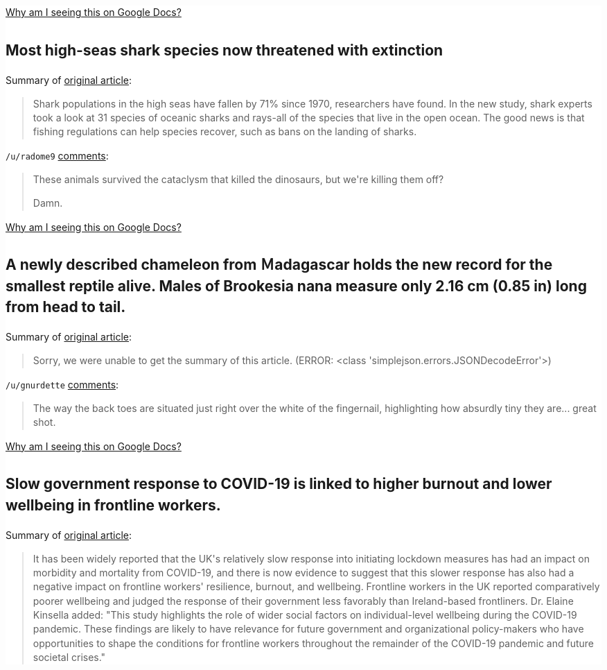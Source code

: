 [Why am I seeing this on Google Docs?](https://docs.google.com/document/d/1Dc6We63vOXIZsc0op-Bt4abqkYjXzOigalQqFxmvvbM/edit?usp=sharing)

## Most high-seas shark species now threatened with extinction

Summary of [original article](https://www.sciencemag.org/news/2021/01/most-high-seas-shark-species-now-threatened-extinction):

> Shark populations in the high seas have fallen by 71% since 1970, researchers have found. In the new study, shark experts took a look at 31 species of oceanic sharks and rays-all of the species that live in the open ocean. The good news is that fishing regulations can help species recover, such as bans on the landing of sharks.

`/u/radome9` [comments](https://www.reddit.com/r/science/comments/l90gr8/most_highseas_shark_species_now_threatened_with/):

> These animals survived the cataclysm that killed the dinosaurs, but we're killing them off?   
> 
> Damn.

[Why am I seeing this on Google Docs?](https://docs.google.com/document/d/1Dc6We63vOXIZsc0op-Bt4abqkYjXzOigalQqFxmvvbM/edit?usp=sharing)

## A newly described chameleon from Ｍadagascar holds the new record for the smallest reptile alive. Males of Brookesia nana measure only 2.16 cm (0.85 in) long from head to tail.

Summary of [original article](https://gizmodo.com/ridiculously-tiny-chameleons-discovered-in-madagascar-1846151399):

> Sorry, we were unable to get the summary of this article. (ERROR: <class 'simplejson.errors.JSONDecodeError'>)

`/u/gnurdette` [comments](https://www.reddit.com/r/science/comments/l840le/a_newly_described_chameleon_from_ｍadagascar_holds/):

> The way the back toes are situated just right over the white of the fingernail, highlighting how absurdly tiny they are... great shot.

[Why am I seeing this on Google Docs?](https://docs.google.com/document/d/1Dc6We63vOXIZsc0op-Bt4abqkYjXzOigalQqFxmvvbM/edit?usp=sharing)

## Slow government response to COVID-19 is linked to higher burnout and lower wellbeing in frontline workers.

Summary of [original article](https://www.psypost.org/2021/01/slow-government-response-to-covid-19-linked-to-higher-burnout-and-lower-wellbeing-in-frontline-workers-59420):

> It has been widely reported that the UK's relatively slow response into initiating lockdown measures has had an impact on morbidity and mortality from COVID-19, and there is now evidence to suggest that this slower response has also had a negative impact on frontline workers' resilience, burnout, and wellbeing. Frontline workers in the UK reported comparatively poorer wellbeing and judged the response of their government less favorably than Ireland-based frontliners. Dr. Elaine Kinsella added: "This study highlights the role of wider social factors on individual-level wellbeing during the COVID-19 pandemic. These findings are likely to have relevance for future government and organizational policy-makers who have opportunities to shape the conditions for frontline workers throughout the remainder of the COVID-19 pandemic and future societal crises."
